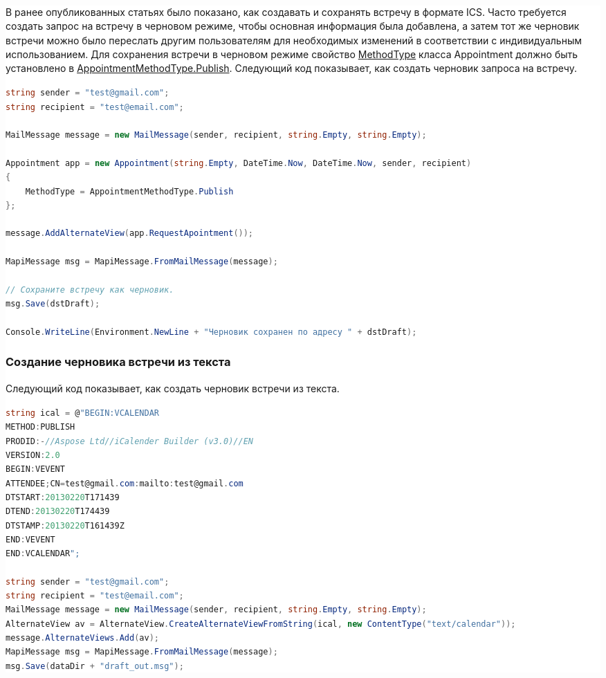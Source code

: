 В ранее опубликованных статьях было показано, как создавать и сохранять встречу в формате ICS. Часто требуется создать запрос на встречу в черновом режиме, чтобы основная информация была добавлена, а затем тот же черновик встречи можно было переслать другим пользователям для необходимых изменений в соответствии с индивидуальным использованием. Для сохранения встречи в черновом режиме свойство [MethodType](https://reference.aspose.com/email/net/aspose.email.calendar/appointment/methodtype/) класса Appointment должно быть установлено в [AppointmentMethodType.Publish](https://reference.aspose.com/email/net/aspose.email.calendar/appointmentmethodtype/). Следующий код показывает, как создать черновик запроса на встречу.

```cs
string sender = "test@gmail.com";
string recipient = "test@email.com";

MailMessage message = new MailMessage(sender, recipient, string.Empty, string.Empty);

Appointment app = new Appointment(string.Empty, DateTime.Now, DateTime.Now, sender, recipient)
{
    MethodType = AppointmentMethodType.Publish
};

message.AddAlternateView(app.RequestApointment());

MapiMessage msg = MapiMessage.FromMailMessage(message);

// Сохраните встречу как черновик.
msg.Save(dstDraft);

Console.WriteLine(Environment.NewLine + "Черновик сохранен по адресу " + dstDraft);
```

### **Создание черновика встречи из текста**

Следующий код показывает, как создать черновик встречи из текста.

```cs
string ical = @"BEGIN:VCALENDAR
METHOD:PUBLISH
PRODID:-//Aspose Ltd//iCalender Builder (v3.0)//EN
VERSION:2.0
BEGIN:VEVENT
ATTENDEE;CN=test@gmail.com:mailto:test@gmail.com
DTSTART:20130220T171439
DTEND:20130220T174439
DTSTAMP:20130220T161439Z
END:VEVENT
END:VCALENDAR";

string sender = "test@gmail.com";
string recipient = "test@email.com";
MailMessage message = new MailMessage(sender, recipient, string.Empty, string.Empty);
AlternateView av = AlternateView.CreateAlternateViewFromString(ical, new ContentType("text/calendar"));
message.AlternateViews.Add(av);
MapiMessage msg = MapiMessage.FromMailMessage(message);
msg.Save(dataDir + "draft_out.msg");
```
